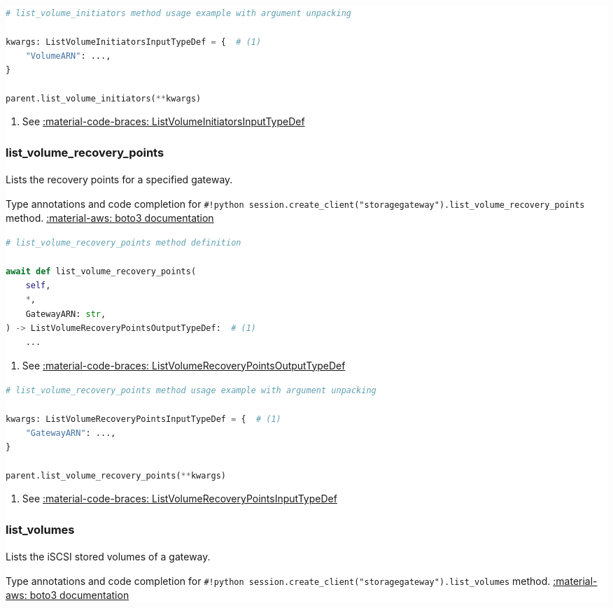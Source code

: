 ```python
# list_volume_initiators method usage example with argument unpacking

kwargs: ListVolumeInitiatorsInputTypeDef = {  # (1)
    "VolumeARN": ...,
}

parent.list_volume_initiators(**kwargs)
```

1. See [:material-code-braces: ListVolumeInitiatorsInputTypeDef](./type_defs.md#listvolumeinitiatorsinputtypedef)

### list\_volume\_recovery\_points

Lists the recovery points for a specified gateway.

Type annotations and code completion for `#!python session.create_client("storagegateway").list_volume_recovery_points` method.
[:material-aws: boto3 documentation](https://boto3.amazonaws.com/v1/documentation/api/latest/reference/services/storagegateway/client/list_volume_recovery_points.html)

```python
# list_volume_recovery_points method definition

await def list_volume_recovery_points(
    self,
    *,
    GatewayARN: str,
) -> ListVolumeRecoveryPointsOutputTypeDef:  # (1)
    ...
```

1. See [:material-code-braces: ListVolumeRecoveryPointsOutputTypeDef](./type_defs.md#listvolumerecoverypointsoutputtypedef)


```python
# list_volume_recovery_points method usage example with argument unpacking

kwargs: ListVolumeRecoveryPointsInputTypeDef = {  # (1)
    "GatewayARN": ...,
}

parent.list_volume_recovery_points(**kwargs)
```

1. See [:material-code-braces: ListVolumeRecoveryPointsInputTypeDef](./type_defs.md#listvolumerecoverypointsinputtypedef)

### list\_volumes

Lists the iSCSI stored volumes of a gateway.

Type annotations and code completion for `#!python session.create_client("storagegateway").list_volumes` method.
[:material-aws: boto3 documentation](https://boto3.amazonaws.com/v1/documentation/api/latest/reference/services/storagegateway/client/list_volumes.html)
